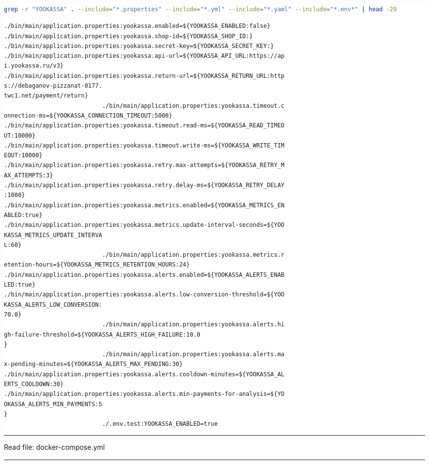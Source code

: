 ```bash
grep -r "YOOKASSA" . --include="*.properties" --include="*.yml" --include="*.yaml" --include="*.env*" | head -20
```

```
./bin/main/application.properties:yookassa.enabled=${YOOKASSA_ENABLED:false}
./bin/main/application.properties:yookassa.shop-id=${YOOKASSA_SHOP_ID:}
./bin/main/application.properties:yookassa.secret-key=${YOOKASSA_SECRET_KEY:}
./bin/main/application.properties:yookassa.api-url=${YOOKASSA_API_URL:https://ap
i.yookassa.ru/v3}
./bin/main/application.properties:yookassa.return-url=${YOOKASSA_RETURN_URL:http
s://debaganov-pizzanat-0177.
twc1.net/payment/return}
                            ./bin/main/application.properties:yookassa.timeout.c
onnection-ms=${YOOKASSA_CONNECTION_TIMEOUT:5000}
./bin/main/application.properties:yookassa.timeout.read-ms=${YOOKASSA_READ_TIMEO
UT:10000}
./bin/main/application.properties:yookassa.timeout.write-ms=${YOOKASSA_WRITE_TIM
EOUT:10000}
./bin/main/application.properties:yookassa.retry.max-attempts=${YOOKASSA_RETRY_M
AX_ATTEMPTS:3}
./bin/main/application.properties:yookassa.retry.delay-ms=${YOOKASSA_RETRY_DELAY
:1000}
./bin/main/application.properties:yookassa.metrics.enabled=${YOOKASSA_METRICS_EN
ABLED:true}
./bin/main/application.properties:yookassa.metrics.update-interval-seconds=${YOO
KASSA_METRICS_UPDATE_INTERVA
L:60}
                            ./bin/main/application.properties:yookassa.metrics.r
etention-hours=${YOOKASSA_METRICS_RETENTION_HOURS:24}
./bin/main/application.properties:yookassa.alerts.enabled=${YOOKASSA_ALERTS_ENAB
LED:true}
./bin/main/application.properties:yookassa.alerts.low-conversion-threshold=${YOO
KASSA_ALERTS_LOW_CONVERSION:
70.0}
                            ./bin/main/application.properties:yookassa.alerts.hi
gh-failure-threshold=${YOOKASSA_ALERTS_HIGH_FAILURE:10.0
}
                            ./bin/main/application.properties:yookassa.alerts.ma
x-pending-minutes=${YOOKASSA_ALERTS_MAX_PENDING:30}
./bin/main/application.properties:yookassa.alerts.cooldown-minutes=${YOOKASSA_AL
ERTS_COOLDOWN:30}
./bin/main/application.properties:yookassa.alerts.min-payments-for-analysis=${YO
OKASSA_ALERTS_MIN_PAYMENTS:5
}
                            ./.env.test:YOOKASSA_ENABLED=true

```

---

Read file: docker-compose.yml

---